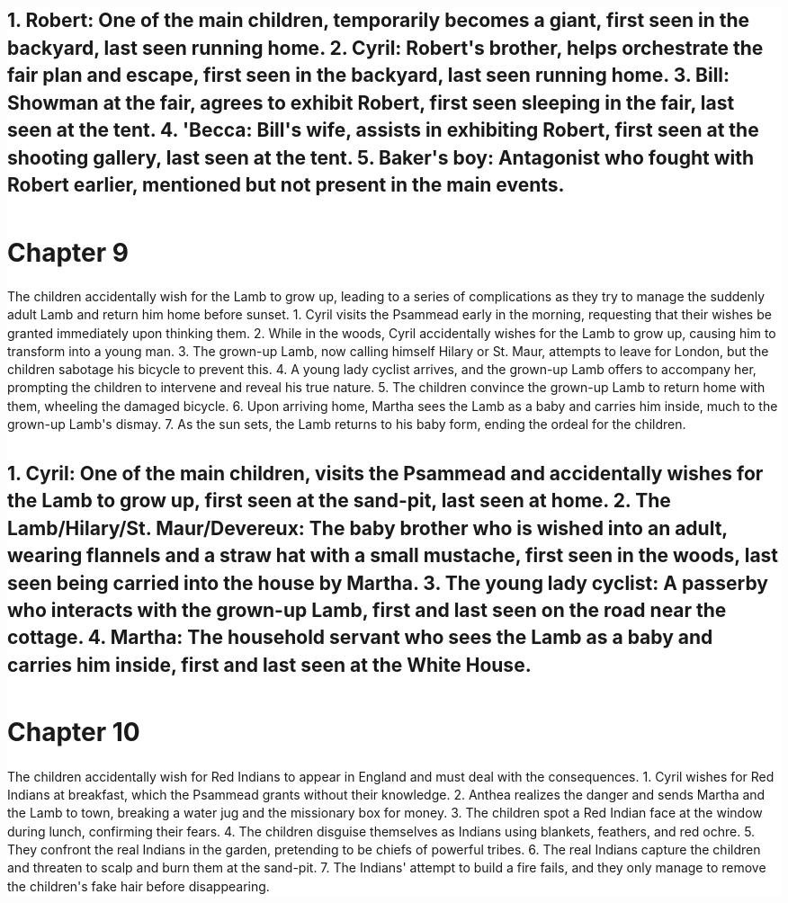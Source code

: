 <characters>1. Robert: One of the main children, temporarily becomes a giant, first seen in the backyard, last seen running home.
2. Cyril: Robert's brother, helps orchestrate the fair plan and escape, first seen in the backyard, last seen running home.
3. Bill: Showman at the fair, agrees to exhibit Robert, first seen sleeping in the fair, last seen at the tent.
4. 'Becca: Bill's wife, assists in exhibiting Robert, first seen at the shooting gallery, last seen at the tent.
5. Baker's boy: Antagonist who fought with Robert earlier, mentioned but not present in the main events.</characters>
----------------
# Chapter 9
<synopsis>
The children accidentally wish for the Lamb to grow up, leading to a series of complications as they try to manage the suddenly adult Lamb and return him home before sunset.
</synopsis>

<events>
1. Cyril visits the Psammead early in the morning, requesting that their wishes be granted immediately upon thinking them.
2. While in the woods, Cyril accidentally wishes for the Lamb to grow up, causing him to transform into a young man.
3. The grown-up Lamb, now calling himself Hilary or St. Maur, attempts to leave for London, but the children sabotage his bicycle to prevent this.
4. A young lady cyclist arrives, and the grown-up Lamb offers to accompany her, prompting the children to intervene and reveal his true nature.
5. The children convince the grown-up Lamb to return home with them, wheeling the damaged bicycle.
6. Upon arriving home, Martha sees the Lamb as a baby and carries him inside, much to the grown-up Lamb's dismay.
7. As the sun sets, the Lamb returns to his baby form, ending the ordeal for the children.
</events>

<characters>1. Cyril: One of the main children, visits the Psammead and accidentally wishes for the Lamb to grow up, first seen at the sand-pit, last seen at home.
2. The Lamb/Hilary/St. Maur/Devereux: The baby brother who is wished into an adult, wearing flannels and a straw hat with a small mustache, first seen in the woods, last seen being carried into the house by Martha.
3. The young lady cyclist: A passerby who interacts with the grown-up Lamb, first and last seen on the road near the cottage.
4. Martha: The household servant who sees the Lamb as a baby and carries him inside, first and last seen at the White House.</characters>
----------------
# Chapter 10
<synopsis>
The children accidentally wish for Red Indians to appear in England and must deal with the consequences.
</synopsis>

<events>
1. Cyril wishes for Red Indians at breakfast, which the Psammead grants without their knowledge.
2. Anthea realizes the danger and sends Martha and the Lamb to town, breaking a water jug and the missionary box for money.
3. The children spot a Red Indian face at the window during lunch, confirming their fears.
4. The children disguise themselves as Indians using blankets, feathers, and red ochre.
5. They confront the real Indians in the garden, pretending to be chiefs of powerful tribes.
6. The real Indians capture the children and threaten to scalp and burn them at the sand-pit.
7. The Indians' attempt to build a fire fails, and they only manage to remove the children's fake hair before disappearing.
</events>
